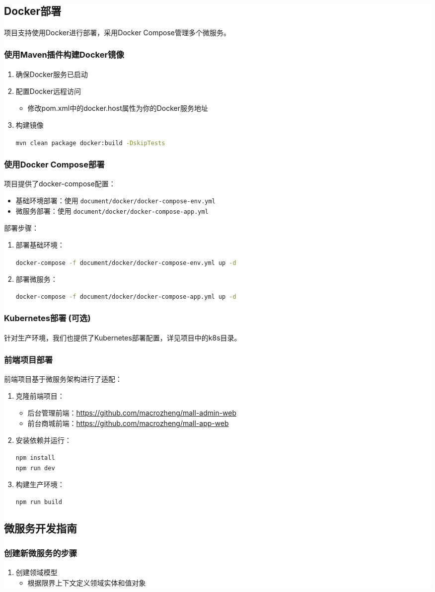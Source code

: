 ## Docker部署

项目支持使用Docker进行部署，采用Docker Compose管理多个微服务。

### 使用Maven插件构建Docker镜像

1. 确保Docker服务已启动
2. 配置Docker远程访问

   - 修改pom.xml中的docker.host属性为你的Docker服务地址
3. 构建镜像

   ```bash
   mvn clean package docker:build -DskipTests
   ```

### 使用Docker Compose部署

项目提供了docker-compose配置：

- 基础环境部署：使用 `document/docker/docker-compose-env.yml`
- 微服务部署：使用 `document/docker/docker-compose-app.yml`

部署步骤：

1. 部署基础环境：

   ```bash
   docker-compose -f document/docker/docker-compose-env.yml up -d
   ```
2. 部署微服务：

   ```bash
   docker-compose -f document/docker/docker-compose-app.yml up -d
   ```

### Kubernetes部署 (可选)

针对生产环境，我们也提供了Kubernetes部署配置，详见项目中的k8s目录。

### 前端项目部署

前端项目基于微服务架构进行了适配：

1. 克隆前端项目：

   - 后台管理前端：https://github.com/macrozheng/mall-admin-web
   - 前台商城前端：https://github.com/macrozheng/mall-app-web
2. 安装依赖并运行：

   ```bash
   npm install
   npm run dev
   ```
3. 构建生产环境：

   ```bash
   npm run build
   ```

## 微服务开发指南

### 创建新微服务的步骤

1. 创建领域模型
   - 根据限界上下文定义领域实体和值对象
